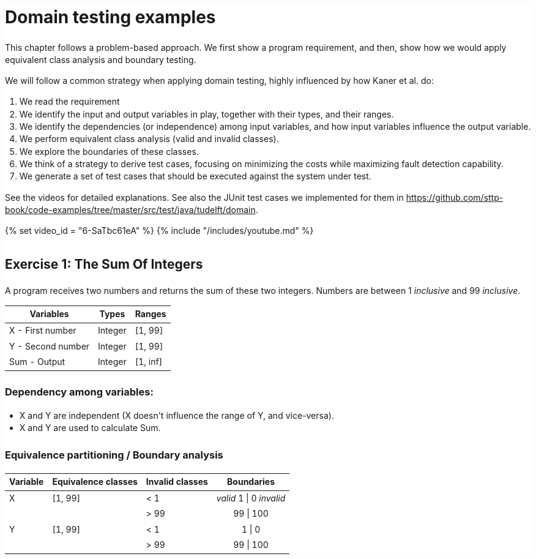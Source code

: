 # Domain testing examples

This chapter follows a problem-based approach. We first show a program requirement, and then, show how we would apply equivalent class analysis and boundary testing.

We will follow a common strategy when applying domain testing, highly influenced by how Kaner et al. do:

1. We read the requirement
2. We identify the input and output variables in play, together with their types, and their ranges.
3. We identify the dependencies (or independence) among input variables, and how input variables influence the output variable.
4. We perform equivalent class analysis (valid and invalid classes).
5. We explore the boundaries of these classes.
6. We think of a strategy to derive test cases, focusing on minimizing the costs while maximizing fault detection capability.
7. We generate a set of test cases that should be executed against the system under test.

See the videos for detailed explanations. See also the JUnit test cases we implemented for them in https://github.com/sttp-book/code-examples/tree/master/src/test/java/tudelft/domain.

{% set video_id = "6-SaTbc61eA" %}
{% include "/includes/youtube.md" %}

## Exercise 1: The Sum Of Integers

A program receives two numbers and returns the sum of these two integers. Numbers are between 1 *inclusive* and 99 *inclusive*.

| Variables         | Types     | Ranges    |
| ---               | ---       | ---       |
| X - First number  | Integer   | [1, 99]   |
| Y - Second number | Integer   | [1, 99]   |
| Sum - Output      | Integer   | [1, inf]  |

### Dependency among variables:

* X and Y are independent (X doesn't influence the range of Y, and vice-versa).
* X and Y are used to calculate Sum.

### Equivalence partitioning / Boundary analysis

| Variable  | Equivalence classes   | Invalid classes   | Boundaries    |
| ---       | ---                   | ---               | :---:         |
| X         | [1, 99]               | < 1               | *valid* 1 &#124; 0 *invalid*    |
|           |                       | > 99              | 99 &#124; 100 |
| Y         | [1, 99]               | < 1               | 1 &#124; 0    |
|           |                       | > 99              | 99 &#124; 100 |
